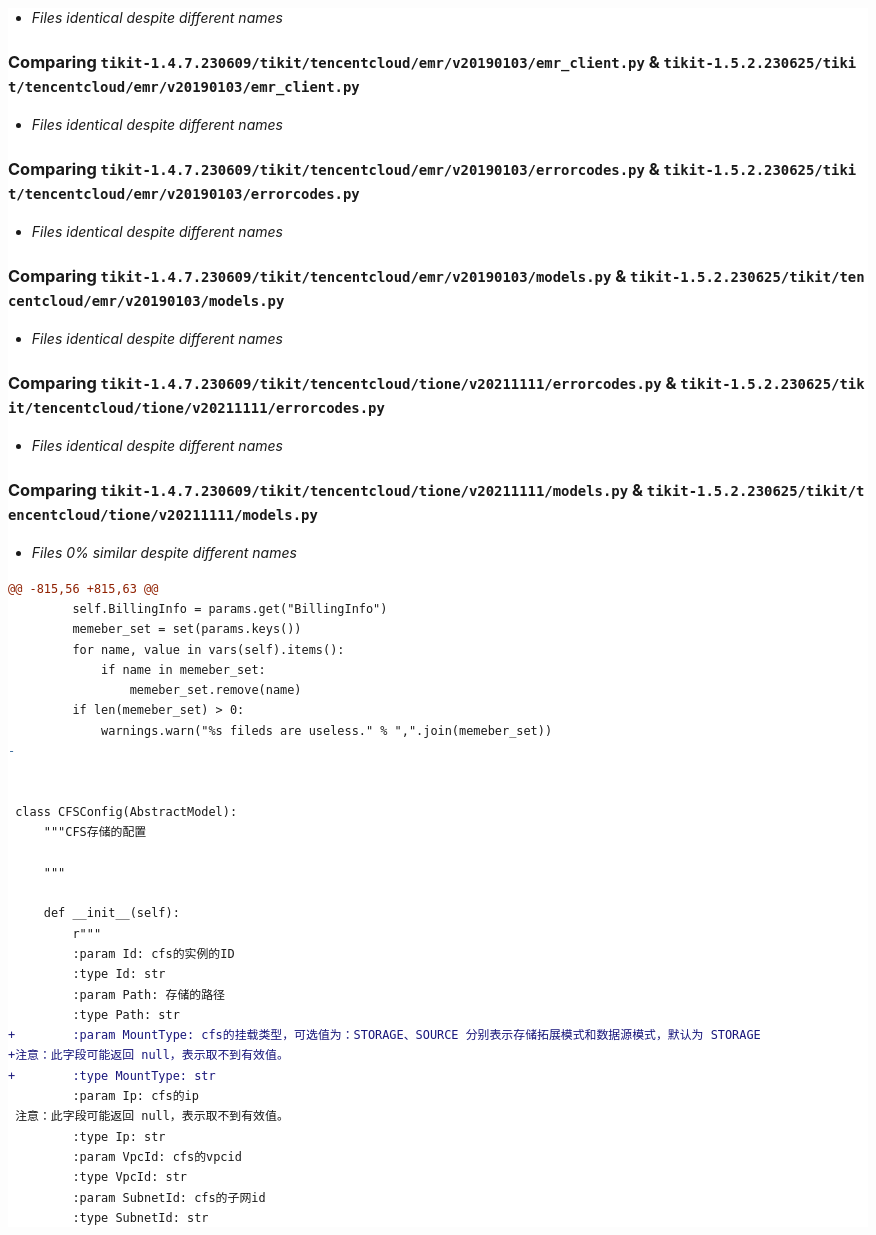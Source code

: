  * *Files identical despite different names*

### Comparing `tikit-1.4.7.230609/tikit/tencentcloud/emr/v20190103/emr_client.py` & `tikit-1.5.2.230625/tikit/tencentcloud/emr/v20190103/emr_client.py`

 * *Files identical despite different names*

### Comparing `tikit-1.4.7.230609/tikit/tencentcloud/emr/v20190103/errorcodes.py` & `tikit-1.5.2.230625/tikit/tencentcloud/emr/v20190103/errorcodes.py`

 * *Files identical despite different names*

### Comparing `tikit-1.4.7.230609/tikit/tencentcloud/emr/v20190103/models.py` & `tikit-1.5.2.230625/tikit/tencentcloud/emr/v20190103/models.py`

 * *Files identical despite different names*

### Comparing `tikit-1.4.7.230609/tikit/tencentcloud/tione/v20211111/errorcodes.py` & `tikit-1.5.2.230625/tikit/tencentcloud/tione/v20211111/errorcodes.py`

 * *Files identical despite different names*

### Comparing `tikit-1.4.7.230609/tikit/tencentcloud/tione/v20211111/models.py` & `tikit-1.5.2.230625/tikit/tencentcloud/tione/v20211111/models.py`

 * *Files 0% similar despite different names*

```diff
@@ -815,56 +815,63 @@
         self.BillingInfo = params.get("BillingInfo")
         memeber_set = set(params.keys())
         for name, value in vars(self).items():
             if name in memeber_set:
                 memeber_set.remove(name)
         if len(memeber_set) > 0:
             warnings.warn("%s fileds are useless." % ",".join(memeber_set))
-        
 
 
 class CFSConfig(AbstractModel):
     """CFS存储的配置
 
     """
 
     def __init__(self):
         r"""
         :param Id: cfs的实例的ID
         :type Id: str
         :param Path: 存储的路径
         :type Path: str
+        :param MountType: cfs的挂载类型，可选值为：STORAGE、SOURCE 分别表示存储拓展模式和数据源模式，默认为 STORAGE
+注意：此字段可能返回 null，表示取不到有效值。
+        :type MountType: str
         :param Ip: cfs的ip
 注意：此字段可能返回 null，表示取不到有效值。
         :type Ip: str
         :param VpcId: cfs的vpcid
         :type VpcId: str
         :param SubnetId: cfs的子网id
         :type SubnetId: str
```